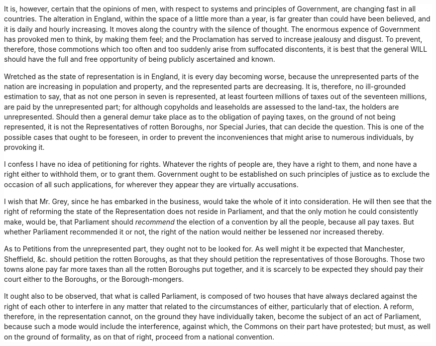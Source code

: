    It is, however, certain that the opinions of men, with respect to systems
   and principles of Government, are changing fast in all countries. The
   alteration in England, within the space of a little more than a year, is
   far greater than could have been believed, and it is daily and hourly
   increasing. It moves along the country with the silence of thought. The
   enormous expence of Government has provoked men to think, by making them
   feel; and the Proclamation has served to increase jealousy and disgust. To
   prevent, therefore, those commotions which too often and too suddenly
   arise from suffocated discontents, it is best that the general WILL should
   have the full and free opportunity of being publicly ascertained and
   known.

   Wretched as the state of representation is in England, it is every day
   becoming worse, because the unrepresented parts of the nation are
   increasing in population and property, and the represented parts are
   decreasing. It is, therefore, no ill-grounded estimation to say, that as
   not one person in seven is represented, at least fourteen millions of
   taxes out of the seventeen millions, are paid by the unrepresented part;
   for although copyholds and leaseholds are assessed to the land-tax, the
   holders are unrepresented. Should then a general demur take place as to
   the obligation of paying taxes, on the ground of not being represented, it
   is not the Representatives of rotten Boroughs, nor Special Juries, that
   can decide the question. This is one of the possible cases that ought to
   be foreseen, in order to prevent the inconveniences that might arise to
   numerous individuals, by provoking it.

   I confess I have no idea of petitioning for rights. Whatever the rights of
   people are, they have a right to them, and none have a right either to
   withhold them, or to grant them. Government ought to be established on
   such principles of justice as to exclude the occasion of all such
   applications, for wherever they appear they are virtually accusations.

   I wish that Mr. Grey, since he has embarked in the business, would take
   the whole of it into consideration. He will then see that the right of
   reforming the state of the Representation does not reside in Parliament,
   and that the only motion he could consistently make, would be, that
   Parliament should *recommend* the election of a convention by all the people,
   because all pay taxes. But whether Parliament recommended it or not, the
   right of the nation would neither be lessened nor increased thereby.

   As to Petitions from the unrepresented part, they ought not to be looked
   for. As well might it be expected that Manchester, Sheffield, &c. should
   petition the rotten Boroughs, as that they should petition the
   representatives of those Boroughs. Those two towns alone pay far more
   taxes than all the rotten Boroughs put together, and it is scarcely to be
   expected they should pay their court either to the Boroughs, or the
   Borough-mongers.

   It ought also to be observed, that what is called Parliament, is composed
   of two houses that have always declared against the right of each other to
   interfere in any matter that related to the circumstances of either,
   particularly that of election. A reform, therefore, in the representation
   cannot, on the ground they have individually taken, become the subject of
   an act of Parliament, because such a mode would include the interference,
   against which, the Commons on their part have protested; but must, as well
   on the ground of formality, as on that of right, proceed from a national
   convention.
